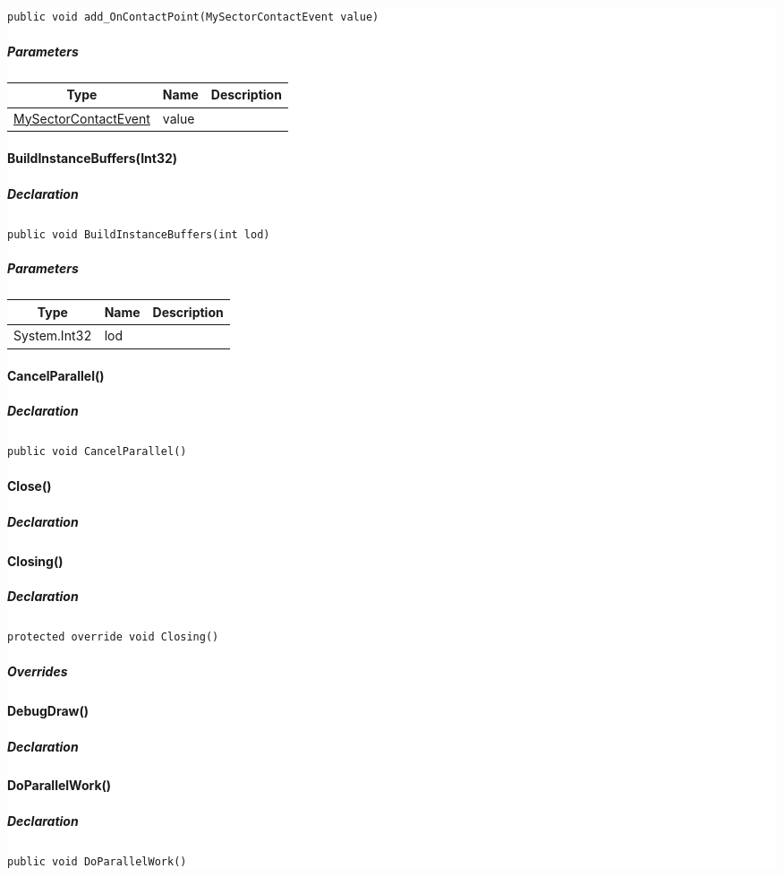 ```
public void add_OnContactPoint(MySectorContactEvent value)
```

##### Parameters

| Type | Name | Description |
| --- | --- | --- |
| [MySectorContactEvent](https://keensoftwarehouse.github.io/SpaceEngineersModAPI/api/Sandbox.Game.WorldEnvironment.MySectorContactEvent.html) | value |     |

#### BuildInstanceBuffers(Int32)

##### Declaration

```
public void BuildInstanceBuffers(int lod)
```

##### Parameters

| Type | Name | Description |
| --- | --- | --- |
| System.Int32 | lod |     |

#### CancelParallel()

##### Declaration

```
public void CancelParallel()
```

#### Close()

##### Declaration

#### Closing()

##### Declaration

```
protected override void Closing()
```

##### Overrides

#### DebugDraw()

##### Declaration

#### DoParallelWork()

##### Declaration

```
public void DoParallelWork()
```
